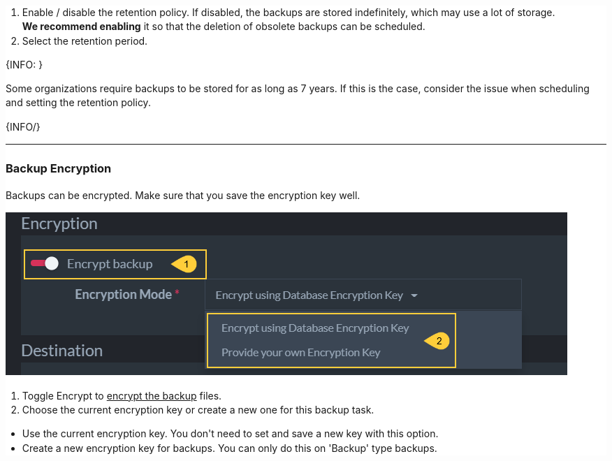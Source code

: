  1. Enable / disable the retention policy. If disabled, the backups are stored indefinitely, which may use a lot of storage.  
    **We recommend enabling** it so that the deletion of obsolete backups can be scheduled.  
 2. Select the retention period.  

{INFO: }

Some organizations require backups to be stored for as long as 7 years. If this is the case, consider the issue when scheduling and setting the retention policy. 

{INFO/}

---

### Backup Encryption

Backups can be encrypted.  Make sure that you save the encryption key well.  

![Backup Encryption Options](images/backup-encryption-options.png "Backup Encryption Options")

 1. Toggle Encrypt to [encrypt the backup](../../../client-api/operations/maintenance/backup/encrypted-backup) files.  
 2. Choose the current encryption key or create a new one for this backup task.  
  - Use the current encryption key. You don't need to set and save a new key with this option.  
  - Create a new encryption key for backups. You can only do this on 'Backup' type backups. 
